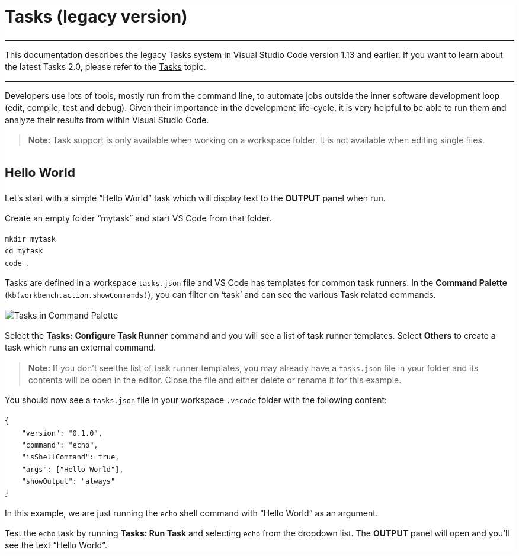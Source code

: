 Tasks (legacy version)
======================

------------------------------------------------------------------------

This documentation describes the legacy Tasks system in Visual Studio Code version 1.13 and earlier. If you want to learn about the latest Tasks 2.0, please refer to the [Tasks](/docs/editor/tasks.md) topic.

------------------------------------------------------------------------

Developers use lots of tools, mostly run from the command line, to automate jobs outside the inner software development loop (edit, compile, test and debug). Given their importance in the development life-cycle, it is very helpful to be able to run them and analyze their results from within Visual Studio Code.

> **Note:** Task support is only available when working on a workspace folder. It is not available when editing single files.

Hello World
-----------

Let’s start with a simple “Hello World” task which will display text to the **OUTPUT** panel when run.

Create an empty folder “mytask” and start VS Code from that folder.

    mkdir mytask
    cd mytask
    code .

Tasks are defined in a workspace `tasks.json` file and VS Code has templates for common task runners. In the **Command Palette** (`kb(workbench.action.showCommands)`), you can filter on ‘task’ and can see the various Task related commands.

![Tasks in Command Palette](images/tasks/tasks-command-palette.png)

Select the **Tasks: Configure Task Runner** command and you will see a list of task runner templates. Select **Others** to create a task which runs an external command.

> **Note:** If you don’t see the list of task runner templates, you may already have a `tasks.json` file in your folder and its contents will be open in the editor. Close the file and either delete or rename it for this example.

You should now see a `tasks.json` file in your workspace `.vscode` folder with the following content:

    {
        "version": "0.1.0",
        "command": "echo",
        "isShellCommand": true,
        "args": ["Hello World"],
        "showOutput": "always"
    }

In this example, we are just running the `echo` shell command with “Hello World” as an argument.

Test the `echo` task by running **Tasks: Run Task** and selecting `echo` from the dropdown list. The **OUTPUT** panel will open and you’ll see the text “Hello World”.
